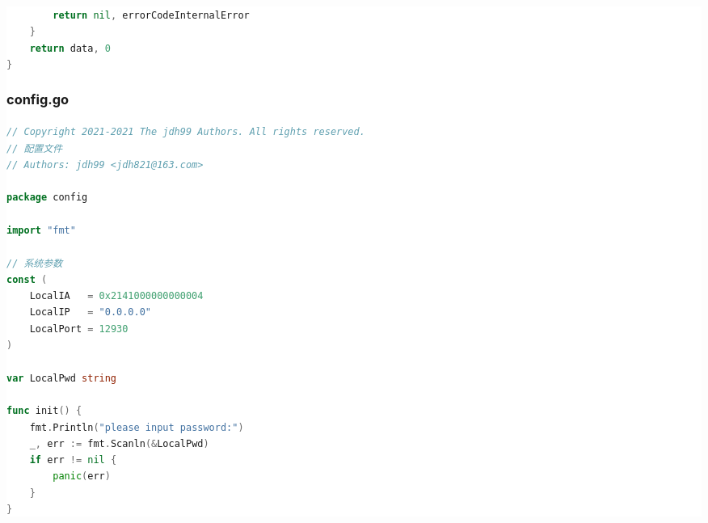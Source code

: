 ```go
		return nil, errorCodeInternalError
	}
	return data, 0
}
```

### config.go
```go
// Copyright 2021-2021 The jdh99 Authors. All rights reserved.
// 配置文件
// Authors: jdh99 <jdh821@163.com>

package config

import "fmt"

// 系统参数
const (
	LocalIA   = 0x2141000000000004
	LocalIP   = "0.0.0.0"
	LocalPort = 12930
)

var LocalPwd string

func init() {
	fmt.Println("please input password:")
	_, err := fmt.Scanln(&LocalPwd)
	if err != nil {
		panic(err)
	}
}
```
